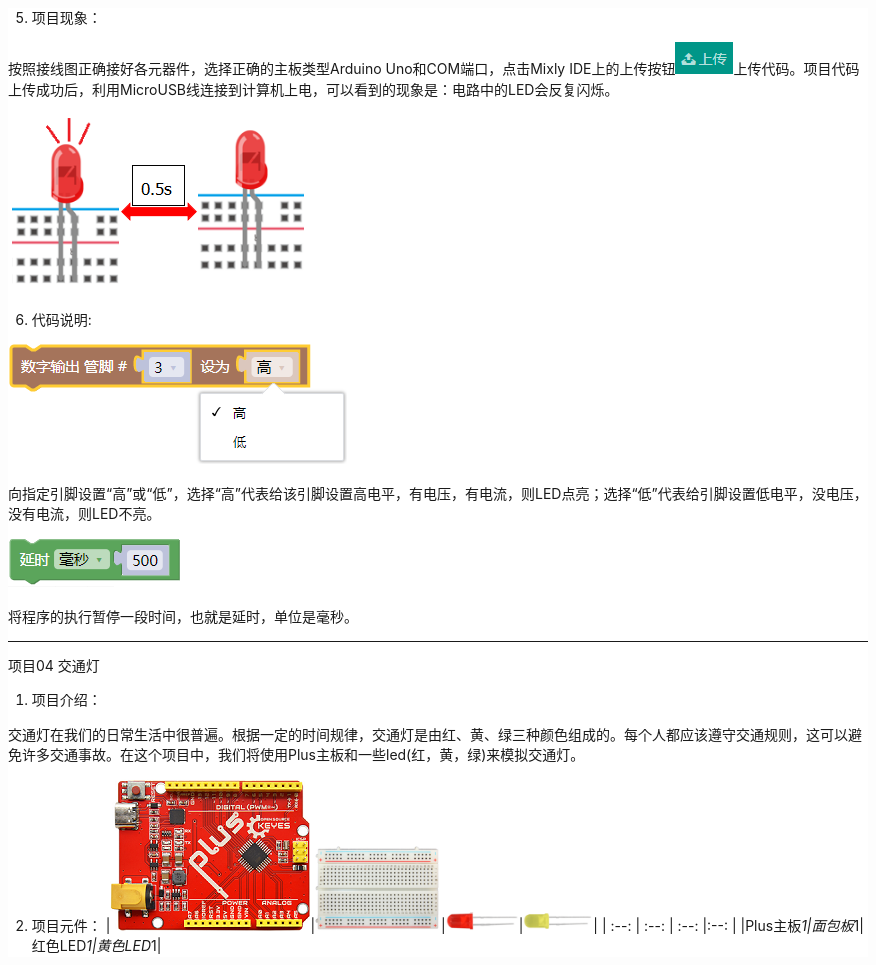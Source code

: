 5. 项目现象：

按照接线图正确接好各元器件，选择正确的主板类型Arduino Uno和COM端口，点击Mixly IDE上的上传按钮![图片不存在](./media/b4f4acae3120d304c02aab38f4cff370.png)上传代码。项目代码上传成功后，利用MicroUSB线连接到计算机上电，可以看到的现象是：电路中的LED会反复闪烁。

![图片不存在](./media/bbd161f32b47a175d78773391bd7b0c1.png)

6. 代码说明:

![图片不存在](./media/8296c8457d6f4d3ac24c3dd077ee3aca.png) 

向指定引脚设置“高”或“低”，选择“高”代表给该引脚设置高电平，有电压，有电流，则LED点亮；选择“低”代表给引脚设置低电平，没电压，没有电流，则LED不亮。 

![图片不存在](./media/f1c4bd20bb77da375c3d9728522f0f63.png)

将程序的执行暂停一段时间，也就是延时，单位是毫秒。 

---

项目04 交通灯

1. 项目介绍：

交通灯在我们的日常生活中很普遍。根据一定的时间规律，交通灯是由红、黄、绿三种颜色组成的。每个人都应该遵守交通规则，这可以避免许多交通事故。在这个项目中，我们将使用Plus主板和一些led(红，黄，绿)来模拟交通灯。

2. 项目元件：
|![图片不存在](./media/fc2db3f45232d5e01df879432330c47e.png)|![图片不存在](./media/3eb806e0acb028c1b242da3b85c44e58.png)|![图片不存在](./media/28c28e6163de71f861c1f8f9bf621ee2.png)|![图片不存在](./media/538628fed136c06e104ae01b69774d34.png)|
| :--: | :--: | :--: |:--: |
|Plus主板*1|面包板*1|红色LED*1|黄色LED*1|